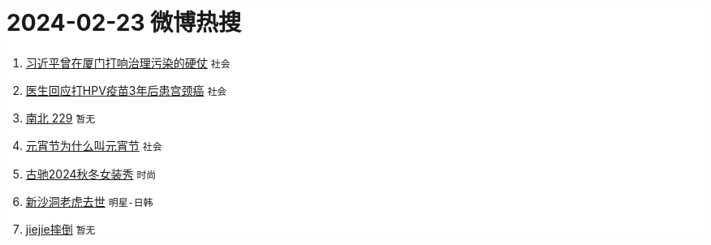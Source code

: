 # 2024-02-23 微博热搜 
1. [习近平曾在厦门打响治理污染的硬仗](https://m.weibo.cn/search?containerid=100103type%3D1%26t%3D10%26q%3D%23%E4%B9%A0%E8%BF%91%E5%B9%B3%E6%9B%BE%E5%9C%A8%E5%8E%A6%E9%97%A8%E6%89%93%E5%93%8D%E6%B2%BB%E7%90%86%E6%B1%A1%E6%9F%93%E7%9A%84%E7%A1%AC%E4%BB%97%23&stream_entry_id=51&isnewpage=1&extparam=seat%3D1%26dgr%3D0%26stream_entry_id%3D51%26filter_type%3Drealtimehot%26pos%3D0%26cate%3D10103%26c_type%3D51%26q%3D%2523%25E4%25B9%25A0%25E8%25BF%2591%25E5%25B9%25B3%25E6%259B%25BE%25E5%259C%25A8%25E5%258E%25A6%25E9%2597%25A8%25E6%2589%2593%25E5%2593%258D%25E6%25B2%25BB%25E7%2590%2586%25E6%25B1%25A1%25E6%259F%2593%25E7%259A%2584%25E7%25A1%25AC%25E4%25BB%2597%2523%26display_time%3D1708679880%26pre_seqid%3D1708679880674020870213) `社会` 

2. [医生回应打HPV疫苗3年后患宫颈癌](https://m.weibo.cn/search?containerid=100103type%3D1%26t%3D10%26q%3D%23%E5%8C%BB%E7%94%9F%E5%9B%9E%E5%BA%94%E6%89%93HPV%E7%96%AB%E8%8B%973%E5%B9%B4%E5%90%8E%E6%82%A3%E5%AE%AB%E9%A2%88%E7%99%8C%23&stream_entry_id=31&isnewpage=1&extparam=seat%3D1%26filter_type%3Drealtimehot%26realpos%3D1%26stream_entry_id%3D31%26lcate%3D5001%26q%3D%2523%25E5%258C%25BB%25E7%2594%259F%25E5%259B%259E%25E5%25BA%2594%25E6%2589%2593HPV%25E7%2596%25AB%25E8%258B%25973%25E5%25B9%25B4%25E5%2590%258E%25E6%2582%25A3%25E5%25AE%25AB%25E9%25A2%2588%25E7%2599%258C%2523%26dgr%3D0%26band_rank%3D1%26flag%3D2%26pos%3D0%26c_type%3D31%26cate%3D5001%26display_time%3D1708679880%26pre_seqid%3D1708679880674020870213) `社会` 

3. [南北 229](https://m.weibo.cn/search?containerid=100103type%3D1%26t%3D10%26q%3D%E5%8D%97%E5%8C%97+229&stream_entry_id=31&isnewpage=1&extparam=seat%3D1%26filter_type%3Drealtimehot%26realpos%3D2%26stream_entry_id%3D31%26lcate%3D5001%26q%3D%25E5%258D%2597%25E5%258C%2597%2520229%26dgr%3D0%26band_rank%3D2%26flag%3D16%26pos%3D1%26c_type%3D31%26cate%3D5001%26display_time%3D1708679880%26pre_seqid%3D1708679880674020870213) `暂无` 

4. [元宵节为什么叫元宵节](https://m.weibo.cn/search?containerid=100103type%3D1%26t%3D10%26q%3D%23%E5%85%83%E5%AE%B5%E8%8A%82%E4%B8%BA%E4%BB%80%E4%B9%88%E5%8F%AB%E5%85%83%E5%AE%B5%E8%8A%82%23&stream_entry_id=31&isnewpage=1&extparam=seat%3D1%26filter_type%3Drealtimehot%26realpos%3D3%26stream_entry_id%3D31%26lcate%3D5001%26q%3D%2523%25E5%2585%2583%25E5%25AE%25B5%25E8%258A%2582%25E4%25B8%25BA%25E4%25BB%2580%25E4%25B9%2588%25E5%258F%25AB%25E5%2585%2583%25E5%25AE%25B5%25E8%258A%2582%2523%26dgr%3D0%26band_rank%3D3%26flag%3D1%26pos%3D2%26c_type%3D31%26cate%3D5001%26display_time%3D1708679880%26pre_seqid%3D1708679880674020870213) `社会` 

5. [古驰2024秋冬女装秀](https://m.weibo.cn/search?containerid=100103type%3D1%26t%3D10%26q%3D%23%E5%8F%A4%E9%A9%B02024%E7%A7%8B%E5%86%AC%E5%A5%B3%E8%A3%85%E7%A7%80%23&stream_entry_id=31&isnewpage=1&extparam=seat%3D1%26topic_ad%3D1%26c_type%3D31%26stream_entry_id%3D31%26lcate%3D5001%26q%3D%2523%25E5%258F%25A4%25E9%25A9%25B02024%25E7%25A7%258B%25E5%2586%25AC%25E5%25A5%25B3%25E8%25A3%2585%25E7%25A7%2580%2523%26dgr%3D0%26band_rank%3D4%26filter_type%3Drealtimehot%26pos%3D3%26is_ad_pos%3D1%26cate%3D5001%26adid%3D223905%26display_time%3D1708679880%26pre_seqid%3D1708679880674020870213) `时尚` 

6. [新沙洞老虎去世](https://m.weibo.cn/search?containerid=100103type%3D1%26t%3D10%26q%3D%23%E6%96%B0%E6%B2%99%E6%B4%9E%E8%80%81%E8%99%8E%E5%8E%BB%E4%B8%96%23&stream_entry_id=31&isnewpage=1&extparam=seat%3D1%26filter_type%3Drealtimehot%26realpos%3D4%26stream_entry_id%3D31%26lcate%3D5001%26q%3D%2523%25E6%2596%25B0%25E6%25B2%2599%25E6%25B4%259E%25E8%2580%2581%25E8%2599%258E%25E5%258E%25BB%25E4%25B8%2596%2523%26dgr%3D0%26band_rank%3D4%26flag%3D1%26pos%3D4%26c_type%3D31%26cate%3D5001%26display_time%3D1708679880%26pre_seqid%3D1708679880674020870213) `明星-日韩` 

7. [jiejie摔倒](https://m.weibo.cn/search?containerid=100103type%3D1%26t%3D10%26q%3Djiejie%E6%91%94%E5%80%92&stream_entry_id=31&isnewpage=1&extparam=seat%3D1%26filter_type%3Drealtimehot%26realpos%3D5%26stream_entry_id%3D31%26lcate%3D5001%26q%3Djiejie%25E6%2591%2594%25E5%2580%2592%26dgr%3D0%26band_rank%3D5%26flag%3D16%26pos%3D5%26c_type%3D31%26cate%3D5001%26display_time%3D1708679880%26pre_seqid%3D1708679880674020870213) `暂无` 
